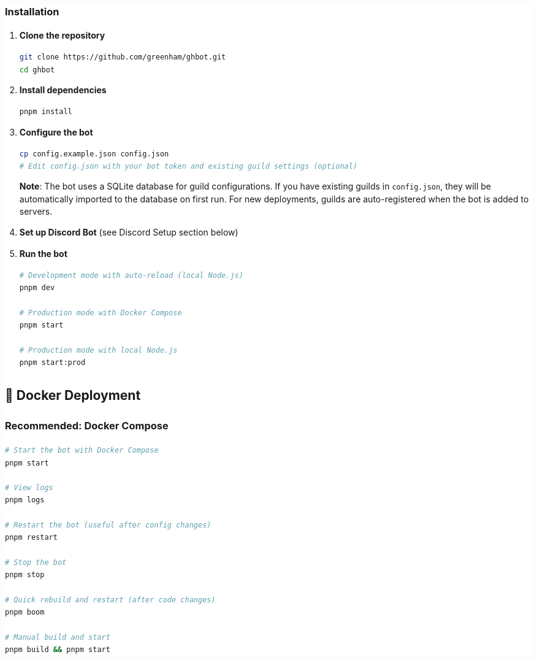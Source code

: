 ### Installation

1. **Clone the repository**

   ```bash
   git clone https://github.com/greenham/ghbot.git
   cd ghbot
   ```

2. **Install dependencies**

   ```bash
   pnpm install
   ```

3. **Configure the bot**

   ```bash
   cp config.example.json config.json
   # Edit config.json with your bot token and existing guild settings (optional)
   ```

   **Note**: The bot uses a SQLite database for guild configurations. If you have existing guilds in `config.json`, they will be automatically imported to the database on first run. For new deployments, guilds are auto-registered when the bot is added to servers.

4. **Set up Discord Bot** (see Discord Setup section below)

5. **Run the bot**

   ```bash
   # Development mode with auto-reload (local Node.js)
   pnpm dev

   # Production mode with Docker Compose
   pnpm start
   
   # Production mode with local Node.js
   pnpm start:prod
   ```

## 🐳 Docker Deployment

### Recommended: Docker Compose

```bash
# Start the bot with Docker Compose
pnpm start

# View logs
pnpm logs

# Restart the bot (useful after config changes)
pnpm restart

# Stop the bot
pnpm stop

# Quick rebuild and restart (after code changes)
pnpm boom

# Manual build and start
pnpm build && pnpm start
```

